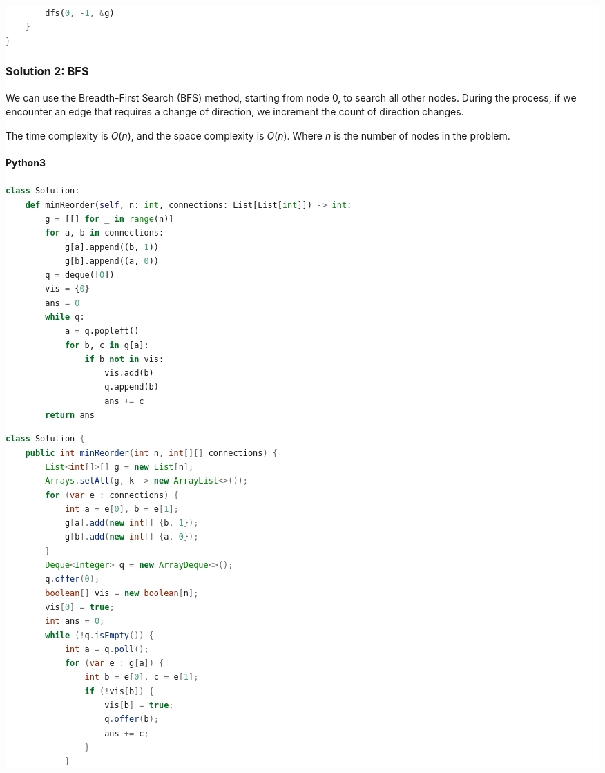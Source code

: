 ```rust
        dfs(0, -1, &g)
    }
}
```







### Solution 2: BFS

We can use the Breadth-First Search (BFS) method, starting from node $0$, to search all other nodes. During the process, if we encounter an edge that requires a change of direction, we increment the count of direction changes.

The time complexity is $O(n)$, and the space complexity is $O(n)$. Where $n$ is the number of nodes in the problem.



#### Python3

```python
class Solution:
    def minReorder(self, n: int, connections: List[List[int]]) -> int:
        g = [[] for _ in range(n)]
        for a, b in connections:
            g[a].append((b, 1))
            g[b].append((a, 0))
        q = deque([0])
        vis = {0}
        ans = 0
        while q:
            a = q.popleft()
            for b, c in g[a]:
                if b not in vis:
                    vis.add(b)
                    q.append(b)
                    ans += c
        return ans
```

```java
class Solution {
    public int minReorder(int n, int[][] connections) {
        List<int[]>[] g = new List[n];
        Arrays.setAll(g, k -> new ArrayList<>());
        for (var e : connections) {
            int a = e[0], b = e[1];
            g[a].add(new int[] {b, 1});
            g[b].add(new int[] {a, 0});
        }
        Deque<Integer> q = new ArrayDeque<>();
        q.offer(0);
        boolean[] vis = new boolean[n];
        vis[0] = true;
        int ans = 0;
        while (!q.isEmpty()) {
            int a = q.poll();
            for (var e : g[a]) {
                int b = e[0], c = e[1];
                if (!vis[b]) {
                    vis[b] = true;
                    q.offer(b);
                    ans += c;
                }
            }
```
